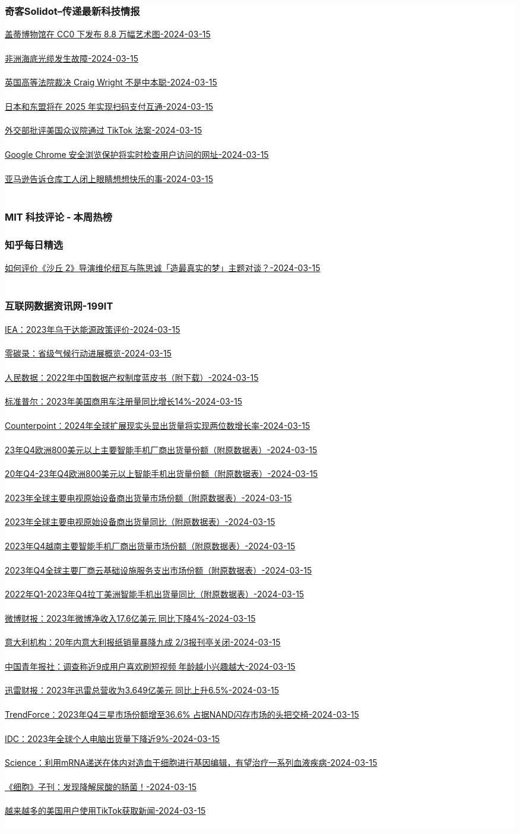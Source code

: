 



###  奇客Solidot–传递最新科技情报

<a target=_blank rel=nofollow href="https://www.solidot.org/story?sid=77607" >盖蒂博物馆在 CC0 下发布 8.8 万幅艺术图-2024-03-15</a><br/><br/><a target=_blank rel=nofollow href="https://www.solidot.org/story?sid=77606" >非洲海底光缆发生故障-2024-03-15</a><br/><br/><a target=_blank rel=nofollow href="https://www.solidot.org/story?sid=77605" >英国高等法院裁决 Craig Wright 不是中本聪-2024-03-15</a><br/><br/><a target=_blank rel=nofollow href="https://www.solidot.org/story?sid=77604" >日本和东盟将在 2025 年实现扫码支付互通-2024-03-15</a><br/><br/><a target=_blank rel=nofollow href="https://www.solidot.org/story?sid=77603" >外交部批评美国众议院通过 TikTok 法案-2024-03-15</a><br/><br/><a target=_blank rel=nofollow href="https://www.solidot.org/story?sid=77602" >Google Chrome 安全浏览保护将实时检查用户访问的网址-2024-03-15</a><br/><br/><a target=_blank rel=nofollow href="https://www.solidot.org/story?sid=77601" >亚马逊告诉仓库工人闭上眼睛想想快乐的事-2024-03-15</a><br/><br/>







###  MIT 科技评论 - 本周热榜







###  知乎每日精选

<a target=_blank rel=nofollow href="http://www.zhihu.com/question/648513817/answer/3430586920?utm_campaign=rss&utm_medium=rss&utm_source=rss&utm_content=title" >如何评价《沙丘 2》导演维伦纽瓦与陈思诚「造最真实的梦」主题对谈？-2024-03-15</a><br/><br/>







###  互联网数据资讯网-199IT

<a target=_blank rel=nofollow href="http://www.199it.com/archives/1662374.html" >IEA：2023年乌干达能源政策评价-2024-03-15</a><br/><br/><a target=_blank rel=nofollow href="http://www.199it.com/archives/1680619.html" >零碳录：省级气候行动进展概览-2024-03-15</a><br/><br/><a target=_blank rel=nofollow href="http://www.199it.com/archives/1614744.html" >人民数据：2022年中国数据产权制度蓝皮书（附下载）-2024-03-15</a><br/><br/><a target=_blank rel=nofollow href="http://www.199it.com/archives/1680136.html" >标准普尔：2023年美国商用车注册量同比增长14%-2024-03-15</a><br/><br/><a target=_blank rel=nofollow href="http://www.199it.com/archives/1672412.html" >Counterpoint：2024年全球扩展现实头显出货量将实现两位数增长率-2024-03-15</a><br/><br/><a target=_blank rel=nofollow href="http://www.199it.com/archives/1680724.html" >23年Q4欧洲800美元以上主要智能手机厂商出货量份额（附原数据表） ​​​-2024-03-15</a><br/><br/><a target=_blank rel=nofollow href="http://www.199it.com/archives/1680721.html" >20年Q4-23年Q4欧洲800美元以上智能手机出货量份额（附原数据表） ​​​-2024-03-15</a><br/><br/><a target=_blank rel=nofollow href="http://www.199it.com/archives/1680718.html" >2023年全球主要电视原始设备商出货量市场份额（附原数据表） ​​​-2024-03-15</a><br/><br/><a target=_blank rel=nofollow href="http://www.199it.com/archives/1680715.html" >2023年全球主要电视原始设备商出货量同比（附原数据表） ​​​-2024-03-15</a><br/><br/><a target=_blank rel=nofollow href="http://www.199it.com/archives/1680712.html" >2023年Q4越南主要智能手机厂商出货量市场份额（附原数据表） ​​​-2024-03-15</a><br/><br/><a target=_blank rel=nofollow href="http://www.199it.com/archives/1680709.html" >2023年Q4全球主要厂商云基础设施服务支出市场份额（附原数据表） ​​​-2024-03-15</a><br/><br/><a target=_blank rel=nofollow href="http://www.199it.com/archives/1680706.html" >2022年Q1-2023年Q4拉丁美洲智能手机出货量同比（附原数据表） ​​​-2024-03-15</a><br/><br/><a target=_blank rel=nofollow href="http://www.199it.com/archives/1680333.html" >微博财报：2023年微博净收入17.6亿美元 同比下降4%-2024-03-15</a><br/><br/><a target=_blank rel=nofollow href="http://www.199it.com/archives/1680336.html" >意大利机构：20年内意大利报纸销量暴降九成 2/3报刊亭关闭-2024-03-15</a><br/><br/><a target=_blank rel=nofollow href="http://www.199it.com/archives/1680343.html" >中国青年报社：调查称近9成用户喜欢刷短视频 年龄越小兴趣越大-2024-03-15</a><br/><br/><a target=_blank rel=nofollow href="http://www.199it.com/archives/1680347.html" >迅雷财报：2023年迅雷总营收为3.649亿美元 同比上升6.5%-2024-03-15</a><br/><br/><a target=_blank rel=nofollow href="http://www.199it.com/archives/1680351.html" >TrendForce：2023年Q4三星市场份额增至36.6%  占据NAND闪存市场的头把交椅-2024-03-15</a><br/><br/><a target=_blank rel=nofollow href="http://www.199it.com/archives/1680357.html" >IDC：2023年全球个人电脑出货量下降近9%-2024-03-15</a><br/><br/><a target=_blank rel=nofollow href="http://www.199it.com/archives/1639733.html" >Science：利用mRNA递送在体内对造血干细胞进行基因编辑，有望治疗一系列血液疾病-2024-03-15</a><br/><br/><a target=_blank rel=nofollow href="http://www.199it.com/archives/1629259.html" >《细胞》子刊：发现降解尿酸的肠菌！-2024-03-15</a><br/><br/><a target=_blank rel=nofollow href="http://www.199it.com/archives/1680327.html" >越来越多的美国用户使用TikTok获取新闻-2024-03-15</a><br/><br/>
